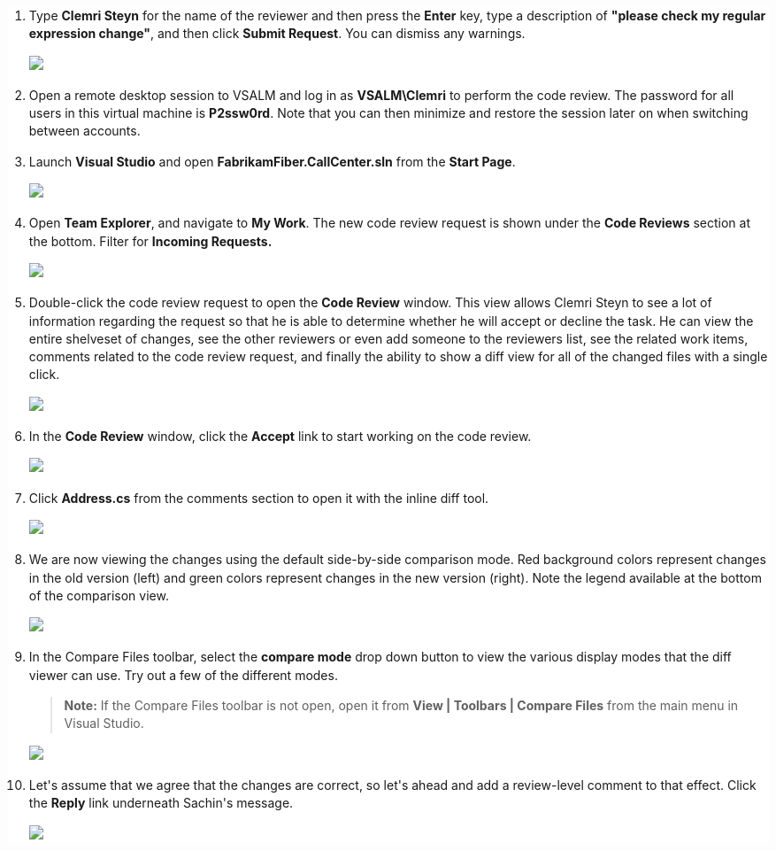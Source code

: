 1. Type **Clemri Steyn** for the name of the reviewer and then press the **Enter** key, type a description of **"please check my regular expression change"**,  and then click **Submit Request**. You can dismiss any warnings.

    ![](images/057.png)

1. Open a remote desktop session to VSALM and log in as **VSALM\Clemri** to perform the code review. The password for all users in this virtual machine is **P2ssw0rd**. Note that you can then minimize and restore the session later on when switching between accounts.

1. Launch **Visual Studio** and open **FabrikamFiber.CallCenter.sln** from the **Start Page**.

    ![](images/058.png)

1. Open **Team Explorer**, and navigate to **My Work**. The new code review request is shown under the **Code Reviews** section at the bottom. Filter for **Incoming Requests.**

    ![](images/059.png)

1. Double-click the code review request to open the **Code Review** window. This view allows Clemri Steyn to see a lot of information regarding the request so that he is able to determine whether he will accept or decline the task. He can view the entire shelveset of changes, see the other reviewers or even add someone to the reviewers list, see the related work items, comments related to the code review request, and finally the ability to show a diff view for all of the changed files with a single click.

    ![](images/060.png)

1. In the **Code Review** window, click the **Accept** link to start working on the code review.

    ![](images/061.png)

1. Click **Address.cs** from the comments section to open it with the inline diff tool.

    ![](images/062.png)

1. We are now viewing the changes using the default side-by-side comparison mode. Red background colors represent changes in the old version (left) and green colors represent changes in the new version (right). Note the legend available at the bottom of the comparison view.

    ![](images/063.png)

1. In the Compare Files toolbar, select the **compare mode** drop down button to view the various display modes that the diff viewer can use. Try out a few of the different modes.

    > **Note:** If the Compare Files toolbar is not open, open it from **View | Toolbars | Compare Files** from the main menu in Visual Studio.

    ![](images/064.png)

1. Let's assume that we agree that the changes are correct, so let's ahead and add a review-level comment to that effect. Click the **Reply** link underneath Sachin's message.

    ![](images/065.png)
